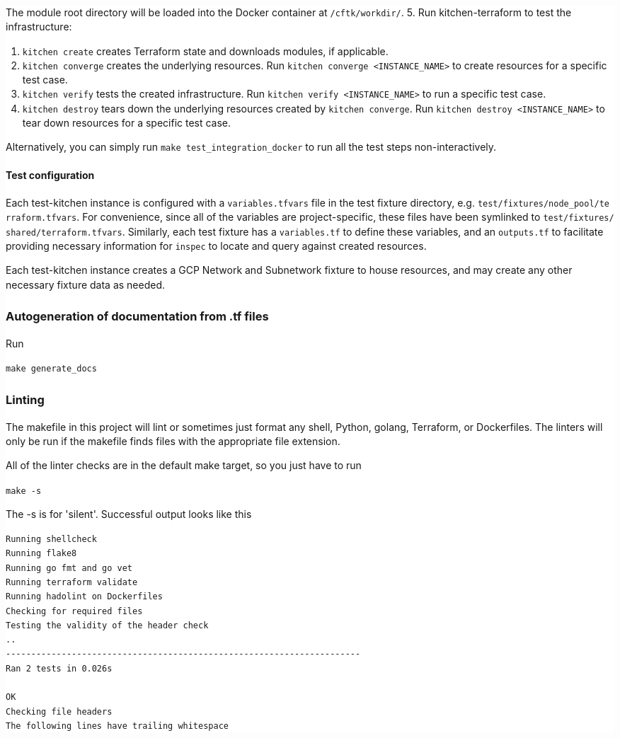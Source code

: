   The module root directory will be loaded into the Docker container at `/cftk/workdir/`.
5. Run kitchen-terraform to test the infrastructure:

  1. `kitchen create` creates Terraform state and downloads modules, if applicable.
  2. `kitchen converge` creates the underlying resources. Run `kitchen converge <INSTANCE_NAME>` to create resources for a specific test case.
  3. `kitchen verify` tests the created infrastructure. Run `kitchen verify <INSTANCE_NAME>` to run a specific test case.
  4. `kitchen destroy` tears down the underlying resources created by `kitchen converge`. Run `kitchen destroy <INSTANCE_NAME>` to tear down resources for a specific test case.

Alternatively, you can simply run `make test_integration_docker` to run all the test steps non-interactively.

#### Test configuration

Each test-kitchen instance is configured with a `variables.tfvars` file in the test fixture directory, e.g. `test/fixtures/node_pool/terraform.tfvars`.
For convenience, since all of the variables are project-specific, these files have been symlinked to `test/fixtures/shared/terraform.tfvars`. 
Similarly, each test fixture has a `variables.tf` to define these variables, and an `outputs.tf` to facilitate providing necessary information for `inspec` to locate and query against created resources.

Each test-kitchen instance creates a GCP Network and Subnetwork fixture to house resources, and may create any other necessary fixture data as needed.

### Autogeneration of documentation from .tf files
Run
```
make generate_docs
```

### Linting
The makefile in this project will lint or sometimes just format any shell,
Python, golang, Terraform, or Dockerfiles. The linters will only be run if
the makefile finds files with the appropriate file extension.

All of the linter checks are in the default make target, so you just have to
run

```
make -s
```

The -s is for 'silent'. Successful output looks like this

```
Running shellcheck
Running flake8
Running go fmt and go vet
Running terraform validate
Running hadolint on Dockerfiles
Checking for required files
Testing the validity of the header check
..
----------------------------------------------------------------------
Ran 2 tests in 0.026s

OK
Checking file headers
The following lines have trailing whitespace
```
